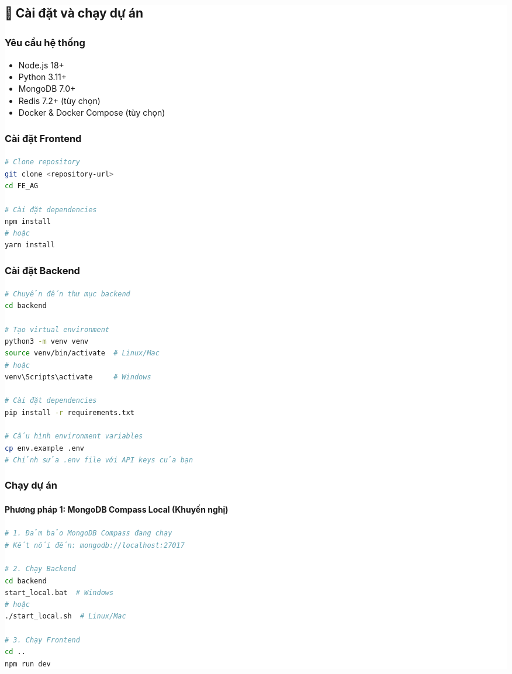 ## 🚀 Cài đặt và chạy dự án

### Yêu cầu hệ thống
- Node.js 18+ 
- Python 3.11+
- MongoDB 7.0+
- Redis 7.2+ (tùy chọn)
- Docker & Docker Compose (tùy chọn)

### Cài đặt Frontend

```bash
# Clone repository
git clone <repository-url>
cd FE_AG

# Cài đặt dependencies
npm install
# hoặc
yarn install
```

### Cài đặt Backend

```bash
# Chuyển đến thư mục backend
cd backend

# Tạo virtual environment
python3 -m venv venv
source venv/bin/activate  # Linux/Mac
# hoặc
venv\Scripts\activate     # Windows

# Cài đặt dependencies
pip install -r requirements.txt

# Cấu hình environment variables
cp env.example .env
# Chỉnh sửa .env file với API keys của bạn
```

### Chạy dự án

#### Phương pháp 1: MongoDB Compass Local (Khuyến nghị)

```bash
# 1. Đảm bảo MongoDB Compass đang chạy
# Kết nối đến: mongodb://localhost:27017

# 2. Chạy Backend
cd backend
start_local.bat  # Windows
# hoặc
./start_local.sh  # Linux/Mac

# 3. Chạy Frontend
cd ..
npm run dev
```
